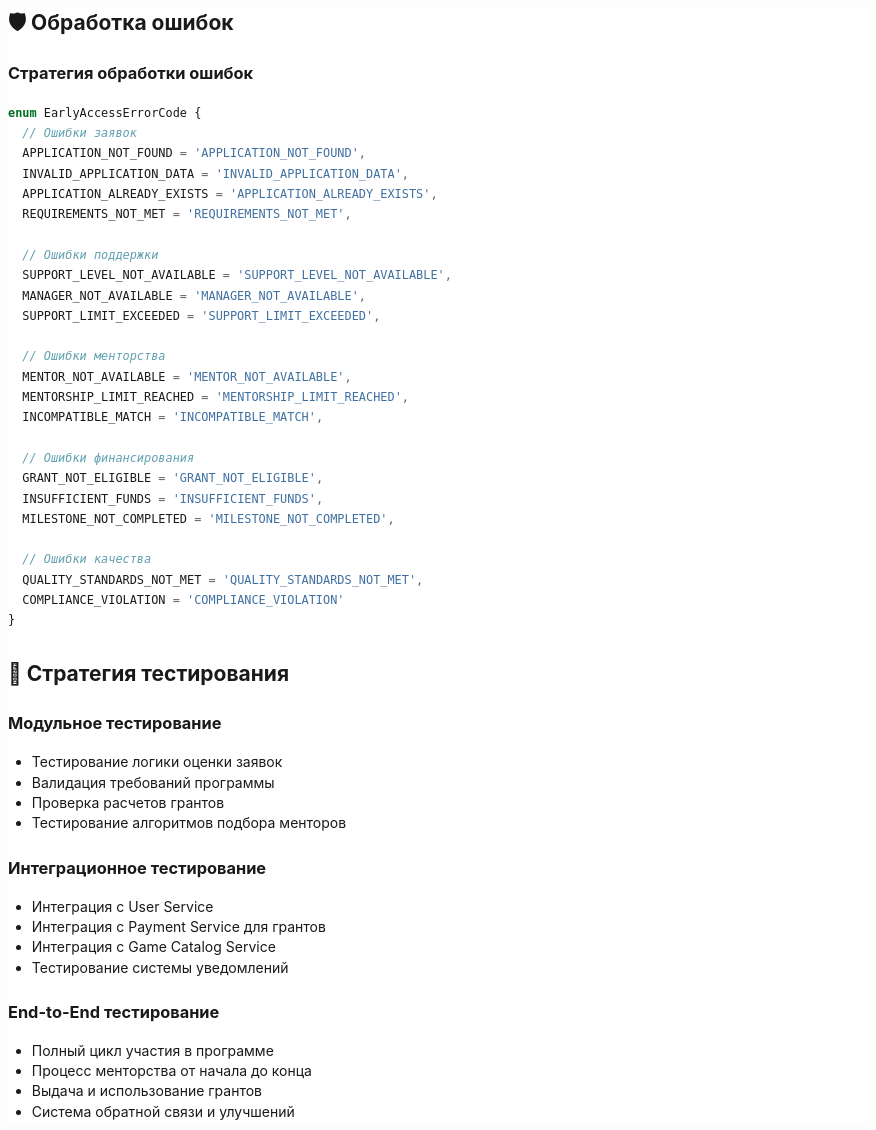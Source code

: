 ## 🛡️ **Обработка ошибок**

### **Стратегия обработки ошибок**
```typescript
enum EarlyAccessErrorCode {
  // Ошибки заявок
  APPLICATION_NOT_FOUND = 'APPLICATION_NOT_FOUND',
  INVALID_APPLICATION_DATA = 'INVALID_APPLICATION_DATA',
  APPLICATION_ALREADY_EXISTS = 'APPLICATION_ALREADY_EXISTS',
  REQUIREMENTS_NOT_MET = 'REQUIREMENTS_NOT_MET',
  
  // Ошибки поддержки
  SUPPORT_LEVEL_NOT_AVAILABLE = 'SUPPORT_LEVEL_NOT_AVAILABLE',
  MANAGER_NOT_AVAILABLE = 'MANAGER_NOT_AVAILABLE',
  SUPPORT_LIMIT_EXCEEDED = 'SUPPORT_LIMIT_EXCEEDED',
  
  // Ошибки менторства
  MENTOR_NOT_AVAILABLE = 'MENTOR_NOT_AVAILABLE',
  MENTORSHIP_LIMIT_REACHED = 'MENTORSHIP_LIMIT_REACHED',
  INCOMPATIBLE_MATCH = 'INCOMPATIBLE_MATCH',
  
  // Ошибки финансирования
  GRANT_NOT_ELIGIBLE = 'GRANT_NOT_ELIGIBLE',
  INSUFFICIENT_FUNDS = 'INSUFFICIENT_FUNDS',
  MILESTONE_NOT_COMPLETED = 'MILESTONE_NOT_COMPLETED',
  
  // Ошибки качества
  QUALITY_STANDARDS_NOT_MET = 'QUALITY_STANDARDS_NOT_MET',
  COMPLIANCE_VIOLATION = 'COMPLIANCE_VIOLATION'
}
```

## 🧪 **Стратегия тестирования**

### **Модульное тестирование**
- Тестирование логики оценки заявок
- Валидация требований программы
- Проверка расчетов грантов
- Тестирование алгоритмов подбора менторов

### **Интеграционное тестирование**
- Интеграция с User Service
- Интеграция с Payment Service для грантов
- Интеграция с Game Catalog Service
- Тестирование системы уведомлений

### **End-to-End тестирование**
- Полный цикл участия в программе
- Процесс менторства от начала до конца
- Выдача и использование грантов
- Система обратной связи и улучшений
